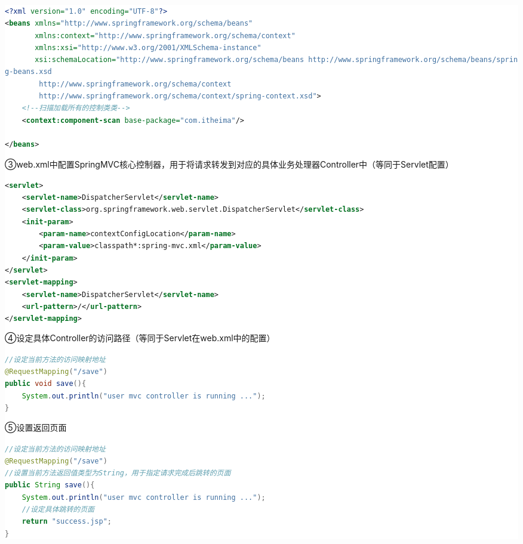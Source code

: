 ```xml
<?xml version="1.0" encoding="UTF-8"?>
<beans xmlns="http://www.springframework.org/schema/beans"
       xmlns:context="http://www.springframework.org/schema/context"
       xmlns:xsi="http://www.w3.org/2001/XMLSchema-instance"
       xsi:schemaLocation="http://www.springframework.org/schema/beans http://www.springframework.org/schema/beans/spring-beans.xsd
        http://www.springframework.org/schema/context
        http://www.springframework.org/schema/context/spring-context.xsd">
    <!--扫描加载所有的控制类类-->
    <context:component-scan base-package="com.itheima"/>

</beans>
```

③web.xml中配置SpringMVC核心控制器，用于将请求转发到对应的具体业务处理器Controller中（等同于Servlet配置）

```xml
<servlet>
    <servlet-name>DispatcherServlet</servlet-name>
    <servlet-class>org.springframework.web.servlet.DispatcherServlet</servlet-class>
    <init-param>
        <param-name>contextConfigLocation</param-name>
        <param-value>classpath*:spring-mvc.xml</param-value>
    </init-param>
</servlet>
<servlet-mapping>
    <servlet-name>DispatcherServlet</servlet-name>
    <url-pattern>/</url-pattern>
</servlet-mapping>
```

④设定具体Controller的访问路径（等同于Servlet在web.xml中的配置）

```java
//设定当前方法的访问映射地址
@RequestMapping("/save")
public void save(){
    System.out.println("user mvc controller is running ...");
}
```

⑤设置返回页面  

```java
//设定当前方法的访问映射地址
@RequestMapping("/save")
//设置当前方法返回值类型为String，用于指定请求完成后跳转的页面
public String save(){
    System.out.println("user mvc controller is running ...");
    //设定具体跳转的页面
    return "success.jsp";
}
```

